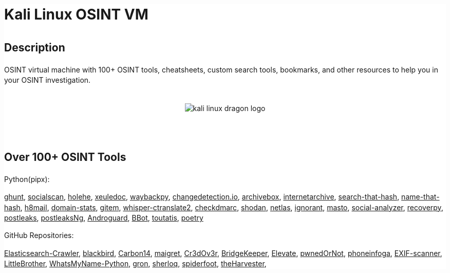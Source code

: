 # Kali Linux OSINT VM

## Description
OSINT virtual machine with 100+ OSINT tools, cheatsheets, custom search tools, bookmarks, and other resources to help you in your OSINT investigation.

<div align="center">
  <br>
  <img src="https://github.com/owerdogan/wallpapers-for-kali/blob/main/kali-red/red-kali16x9.jpg" alt="kali linux dragon logo" width="65%" height="65%">  
</div>
<br><br>

## Over 100+ OSINT Tools

Python(pipx):

[ghunt](https://github.com/mxrch/GHunt),
[socialscan](https://github.com/iojw/socialscan),
[holehe](https://github.com/megadose/holehe),
[xeuledoc](https://github.com/Malfrats/xeuledoc),
[waybackpy](https://github.com/akamhy/waybackpy),
[changedetection.io](https://github.com/dgtlmoon/changedetection.io),
[archivebox](https://github.com/ArchiveBox/ArchiveBox),
[internetarchive](https://github.com/jjjake/internetarchive),
[search-that-hash](https://github.com/HashPals/Search-That-Hash),
[name-that-hash](https://github.com/HashPals/Name-That-Hash),
[h8mail](https://github.com/khast3x/h8mail),
[domain-stats](https://github.com/markbaggett/domain_stats),
[gitem](https://github.com/mschwager/gitem),
[whisper-ctranslate2](https://github.com/Softcatala/whisper-ctranslate2),
[checkdmarc](https://github.com/domainaware/checkdmarc),
[shodan](https://github.com/achillean/shodan-python),
[netlas](https://github.com/netlas-io/netlas-python),
[ignorant](https://github.com/megadose/ignorant),
[masto](https://github.com/C3n7ral051nt4g3ncy/Masto),
[social-analyzer](https://github.com/qeeqbox/social-analyzer),
[recoverpy](https://github.com/PabloLec/recoverpy),
[postleaks](https://github.com/cosad3s/postleaks),
[postleaksNg](https://github.com/six2dez/postleaksNg),
[Androguard](https://github.com/androguard/androguard),
[BBot](https://github.com/blacklanternsecurity/bbot),
[toutatis](https://github.com/megadose/toutatis),
[poetry](https://pypi.org/project/poetry/)

GitHub Repositories:

[Elasticsearch-Crawler](https://github.com/AmIJesse/Elasticsearch-Crawler.git),
[blackbird](https://github.com/p1ngul1n0/blackbird),
[Carbon14](https://github.com/Lazza/Carbon14.git),
[maigret](https://github.com/soxoj/maigret),
[Cr3dOv3r](https://github.com/D4Vinci/Cr3dOv3r.git),
[BridgeKeeper](https://github.com/0xZDH/BridgeKeeper.git),
[Elevate](https://github.com/Healdb/Elevate.git),
[pwnedOrNot](https://github.com/thewhiteh4t/pwnedOrNot.git),
[phoneinfoga](https://github.com/sundowndev/phoneinfoga),
[EXIF-scanner](https://github.com/hackingbutlegal/EXIF-scanner.git),
[LittleBrother](https://github.com/AbirHasan2005/LittleBrother),
[WhatsMyName-Python](https://github.com/C3n7ral051nt4g3ncy/WhatsMyName-Python),
[gron](https://github.com/tomnomnom/gron),
[sherloq](https://github.com/GuidoBartoli/sherloq.git),
[spiderfoot](https://github.com/smicallef/spiderfoot.git),
[theHarvester](https://github.com/laramies/theHarvester.git),